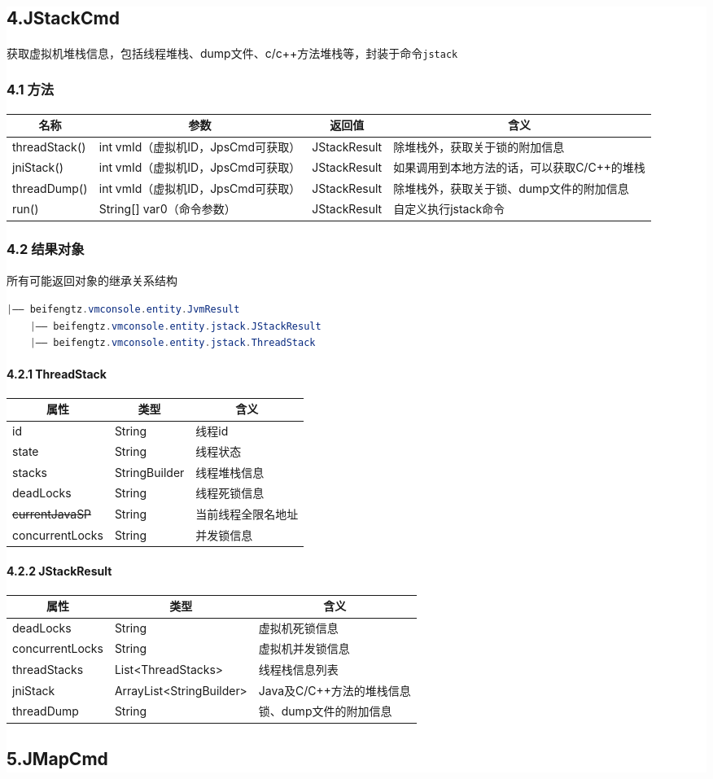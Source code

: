 
## 4.JStackCmd

获取虚拟机堆栈信息，包括线程堆栈、dump文件、c/c++方法堆栈等，封装于命令`jstack`

### 4.1 方法
| 名称 | 参数 | 返回值 | 含义 |
| --- | --- | --- | --- |
| threadStack() | int vmId（虚拟机ID，JpsCmd可获取）| JStackResult | 除堆栈外，获取关于锁的附加信息 | 
| jniStack() | int vmId（虚拟机ID，JpsCmd可获取）| JStackResult | 如果调用到本地方法的话，可以获取C/C++的堆栈 | 
| threadDump() | int vmId（虚拟机ID，JpsCmd可获取）| JStackResult | 除堆栈外，获取关于锁、dump文件的附加信息 | 
| run() | String[] var0（命令参数） | JStackResult  | 自定义执行jstack命令 |  
### 4.2 结果对象
所有可能返回对象的继承关系结构
```java
|—— beifengtz.vmconsole.entity.JvmResult
    |—— beifengtz.vmconsole.entity.jstack.JStackResult
    |—— beifengtz.vmconsole.entity.jstack.ThreadStack
```
#### 4.2.1 ThreadStack
|   属性  |  类型  |   含义  |
| --- | --- | --- |
| id | String  | 线程id|
| state | String | 线程状态 | 
| stacks | StringBuilder | 线程堆栈信息 |
|deadLocks | String | 线程死锁信息|
|~~currentJavaSP~~ | String | 当前线程全限名地址 |
| concurrentLocks | String | 并发锁信息|
####  4.2.2 JStackResult
|   属性  |  类型  |   含义  |
| --- | --- | --- |
|  deadLocks | String |  虚拟机死锁信息 | 
| concurrentLocks | String | 虚拟机并发锁信息 |
| threadStacks | List\<ThreadStacks\> | 线程栈信息列表 |
| jniStack | ArrayList\<StringBuilder\> | Java及C/C++方法的堆栈信息 |
| threadDump | String | 锁、dump文件的附加信息 |

## 5.JMapCmd
